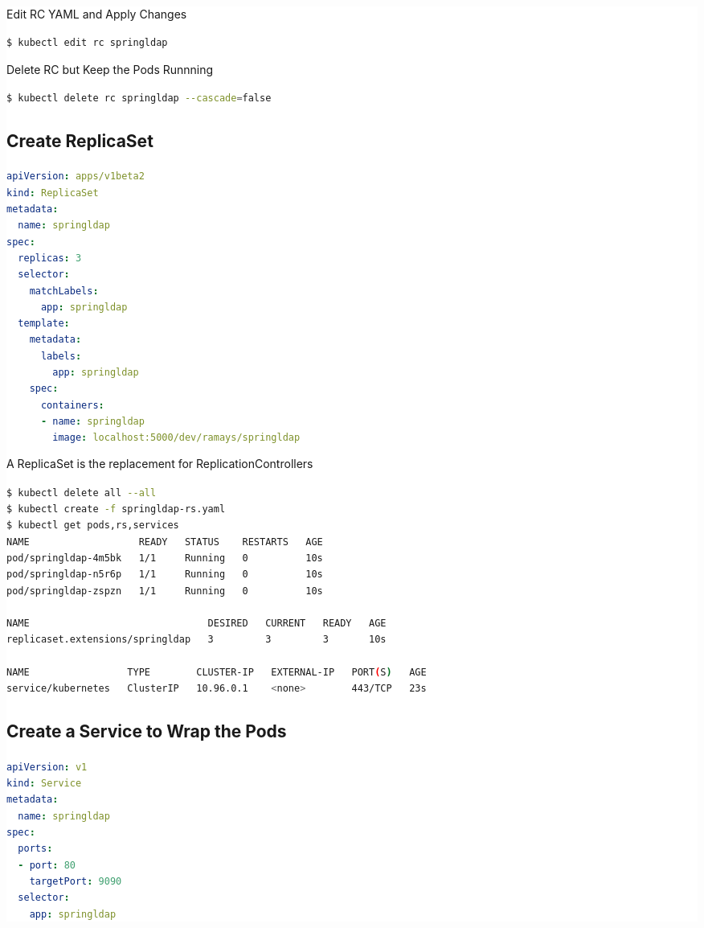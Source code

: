 Edit RC YAML and Apply Changes
```sh
$ kubectl edit rc springldap
```

Delete RC but Keep the Pods Runnning
```sh
$ kubectl delete rc springldap --cascade=false
```

## Create ReplicaSet
```YAML
apiVersion: apps/v1beta2
kind: ReplicaSet
metadata:
  name: springldap
spec:
  replicas: 3
  selector:
    matchLabels:
      app: springldap
  template:
    metadata:
      labels:
        app: springldap
    spec:
      containers:
      - name: springldap
        image: localhost:5000/dev/ramays/springldap
```

A ReplicaSet is the replacement for ReplicationControllers
```sh
$ kubectl delete all --all
$ kubectl create -f springldap-rs.yaml
$ kubectl get pods,rs,services
NAME                   READY   STATUS    RESTARTS   AGE
pod/springldap-4m5bk   1/1     Running   0          10s
pod/springldap-n5r6p   1/1     Running   0          10s
pod/springldap-zspzn   1/1     Running   0          10s

NAME                               DESIRED   CURRENT   READY   AGE
replicaset.extensions/springldap   3         3         3       10s

NAME                 TYPE        CLUSTER-IP   EXTERNAL-IP   PORT(S)   AGE
service/kubernetes   ClusterIP   10.96.0.1    <none>        443/TCP   23s
```

## Create a Service to Wrap the Pods
```YAML
apiVersion: v1
kind: Service
metadata:
  name: springldap
spec:
  ports:
  - port: 80
    targetPort: 9090
  selector:
    app: springldap
```
